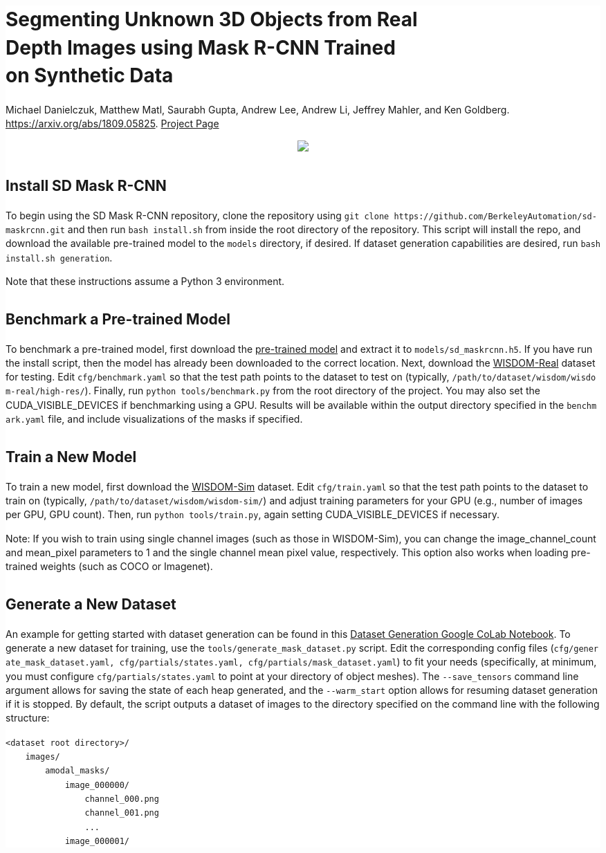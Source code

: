 # Segmenting Unknown 3D Objects from Real<br/> Depth Images using Mask R-CNN Trained<br/> on Synthetic Data
Michael Danielczuk, Matthew Matl, Saurabh Gupta, Andrew Lee, Andrew Li, Jeffrey Mahler, and Ken Goldberg. https://arxiv.org/abs/1809.05825. [Project Page](https://sites.google.com/view/wisdom-dataset/home)

<p align="center">
    <img src="https://github.com/BerkeleyAutomation/sd-maskrcnn/blob/master/resources/seg_example.png" width="50%"/>
</p>

## Install SD Mask R-CNN
To begin using the SD Mask R-CNN repository, clone the repository using `git clone https://github.com/BerkeleyAutomation/sd-maskrcnn.git` and then run `bash install.sh` from inside the root directory of the repository. This script will install the repo, and download the available pre-trained model to the `models` directory, if desired. If dataset generation capabilities are desired, run `bash install.sh generation`.

Note that these instructions assume a Python 3 environment.

## Benchmark a Pre-trained Model
To benchmark a pre-trained model, first download the [pre-trained model](https://berkeley.box.com/shared/static/obj0b2o589gc1odr2jwkx4qjbep11t0o.h5) and extract it to `models/sd_maskrcnn.h5`. If you have run the install script, then the model has already been downloaded to the correct location. Next, download the [WISDOM-Real](https://berkeley.box.com/shared/static/7aurloy043f1py5nukxo9vop3yn7d7l3.rar) dataset for testing. Edit `cfg/benchmark.yaml` so that the test path points to the dataset to test on (typically, `/path/to/dataset/wisdom/wisdom-real/high-res/`). Finally, run `python tools/benchmark.py` from the root directory of the project. You may also set the CUDA_VISIBLE_DEVICES if benchmarking using a GPU. Results will be available within the output directory specified in the `benchmark.yaml` file, and include visualizations of the masks if specified.

## Train a New Model
To train a new model, first download the [WISDOM-Sim](https://berkeley.box.com/shared/static/laboype774tjgu7dzma3tmcexhdd8l5a.rar) dataset. Edit `cfg/train.yaml` so that the test path points to the dataset to train on (typically, `/path/to/dataset/wisdom/wisdom-sim/`) and adjust training parameters for your GPU (e.g., number of images per GPU, GPU count). Then, run `python tools/train.py`, again setting CUDA_VISIBLE_DEVICES if necessary.

Note: If you wish to train using single channel images (such as those in WISDOM-Sim), you can change the image_channel_count and mean_pixel parameters to 1 and the single channel mean pixel value, respectively. This option also works when loading pre-trained weights (such as COCO or Imagenet).

## Generate a New Dataset
An example for getting started with dataset generation can be found in this [Dataset Generation Google CoLab Notebook](https://colab.research.google.com/drive/1iafphvk6oRT_RF0_fD6XwbHw8tpHqZeu). To generate a new dataset for training, use the `tools/generate_mask_dataset.py` script. Edit the corresponding config files (`cfg/generate_mask_dataset.yaml, cfg/partials/states.yaml, cfg/partials/mask_dataset.yaml`) to fit your needs (specifically, at minimum, you must configure `cfg/partials/states.yaml` to point at your directory of object meshes). The `--save_tensors` command line argument allows for saving the state of each heap generated, and the `--warm_start` option allows for resuming dataset generation if it is stopped. By default, the script outputs a dataset of images to the directory specified on the command line with the following structure:
```
<dataset root directory>/
    images/
        amodal_masks/
            image_000000/
                channel_000.png
                channel_001.png
                ...
            image_000001/
```